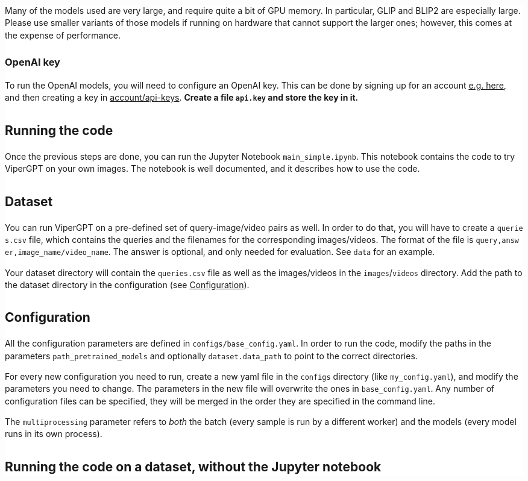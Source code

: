 Many of the models used are very large, and require quite a bit of GPU memory. In particular, GLIP and BLIP2 are especially large. Please use smaller variants of those models if running on hardware that cannot support the larger ones; however, this comes at the expense of performance.

### OpenAI key

To run the OpenAI models, you will need to configure an OpenAI key. This can be done by signing up for an account [e.g. here](https://platform.openai.com/), and then creating a key in [account/api-keys](https://platform.openai.com/account/api-keys).
**Create a file `api.key` and store the key in it.**

## Running the code

Once the previous steps are done, you can run the Jupyter Notebook `main_simple.ipynb`. This notebook contains 
the code to try ViperGPT on your own images. The notebook is well documented, and it describes how to use the code.

## Dataset

You can run ViperGPT on a pre-defined set of query-image/video pairs as well. In order to do that, you will have to 
create a `queries.csv` file, which contains the queries and the filenames for the corresponding images/videos. The format of the file is
`query,answer,image_name/video_name`. The answer is optional, and only needed for evaluation. See `data` for an example.

Your dataset directory will contain the `queries.csv` file as well as the images/videos in the `images`/`videos` 
directory. Add the path to the dataset directory in the configuration (see [Configuration](#Configuration)).

## Configuration

All the configuration parameters are defined in `configs/base_config.yaml`. In order to run the code,
modify the paths in the parameters `path_pretrained_models` and optionally `dataset.data_path` to point to the correct 
directories.

For every new configuration you need to run, create a new yaml file in the `configs` directory (like `my_config.yaml`), 
and modify the parameters you need to change. The parameters in the new file will overwrite 
the ones in `base_config.yaml`. Any number of configuration files can be specified, they will be merged in the order 
they are specified in the command line.

The `multiprocessing` parameter refers to *both* the batch (every sample is run by a different worker) and the models 
(every model runs in its own process).

## Running the code on a dataset, without the Jupyter notebook
